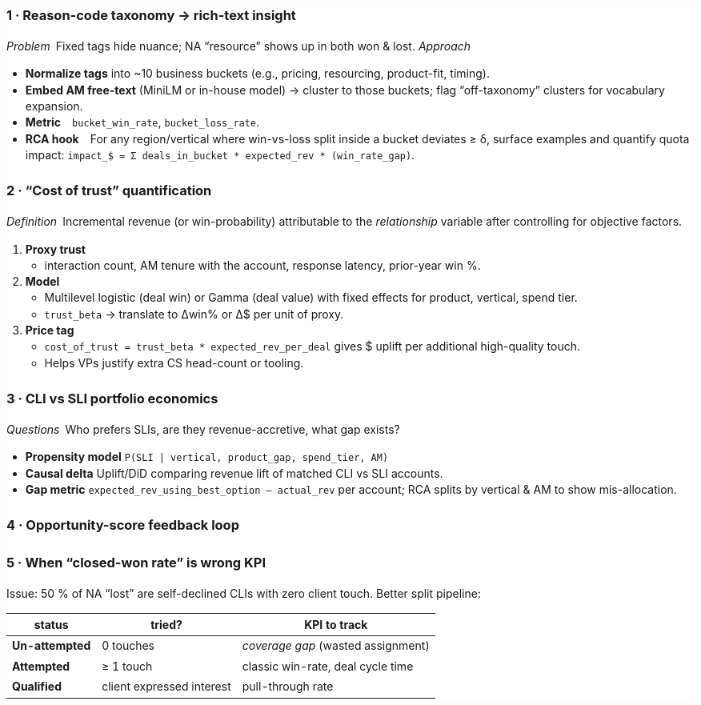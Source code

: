 ### 1 · Reason-code taxonomy → rich-text insight

*Problem* Fixed tags hide nuance; NA “resource” shows up in both won & lost.
*Approach*

* **Normalize tags** into \~10 business buckets (e.g., pricing, resourcing, product-fit, timing).
* **Embed AM free-text** (MiniLM or in-house model) → cluster to those buckets; flag “off-taxonomy” clusters for vocabulary expansion.
* **Metric** `bucket_win_rate`, `bucket_loss_rate`.
* **RCA hook** For any region/vertical where win-vs-loss split inside a bucket deviates ≥ δ, surface examples and quantify quota impact:
  `impact_$ = Σ deals_in_bucket * expected_rev * (win_rate_gap)`.

### 2 · “Cost of trust” quantification

*Definition* Incremental revenue (or win-probability) attributable to the *relationship* variable after controlling for objective factors.

1. **Proxy trust**
   * interaction count, AM tenure with the account, response latency, prior-year win %.
1. **Model**
   * Multilevel logistic (deal win) or Gamma (deal value) with fixed effects for product, vertical, spend tier.
   * `trust_beta` → translate to Δwin% or Δ\$ per unit of proxy.
1. **Price tag**
   * `cost_of_trust = trust_beta * expected_rev_per_deal` gives \$ uplift per additional high-quality touch.
   * Helps VPs justify extra CS head-count or tooling.

### 3 · CLI vs SLI portfolio economics

*Questions* Who prefers SLIs, are they revenue-accretive, what gap exists?

* **Propensity model**  `P(SLI | vertical, product_gap, spend_tier, AM)`
* **Causal delta**  Uplift/DiD comparing revenue lift of matched CLI vs SLI accounts.
* **Gap metric**  `expected_rev_using_best_option – actual_rev` per account; RCA splits by vertical & AM to show mis-allocation.

### 4 · Opportunity-score feedback loop


### 5 · When “closed-won rate” is wrong KPI

Issue: 50 % of NA “lost” are self-declined CLIs with zero client touch.
Better split pipeline:

| status           | tried?                    | KPI to track                       |
| ---------------- | ------------------------- | ---------------------------------- |
| **Un-attempted** | 0 touches                 | *coverage gap* (wasted assignment) |
| **Attempted**    | ≥ 1 touch                 | classic win-rate, deal cycle time  |
| **Qualified**    | client expressed interest | pull-through rate                  |
